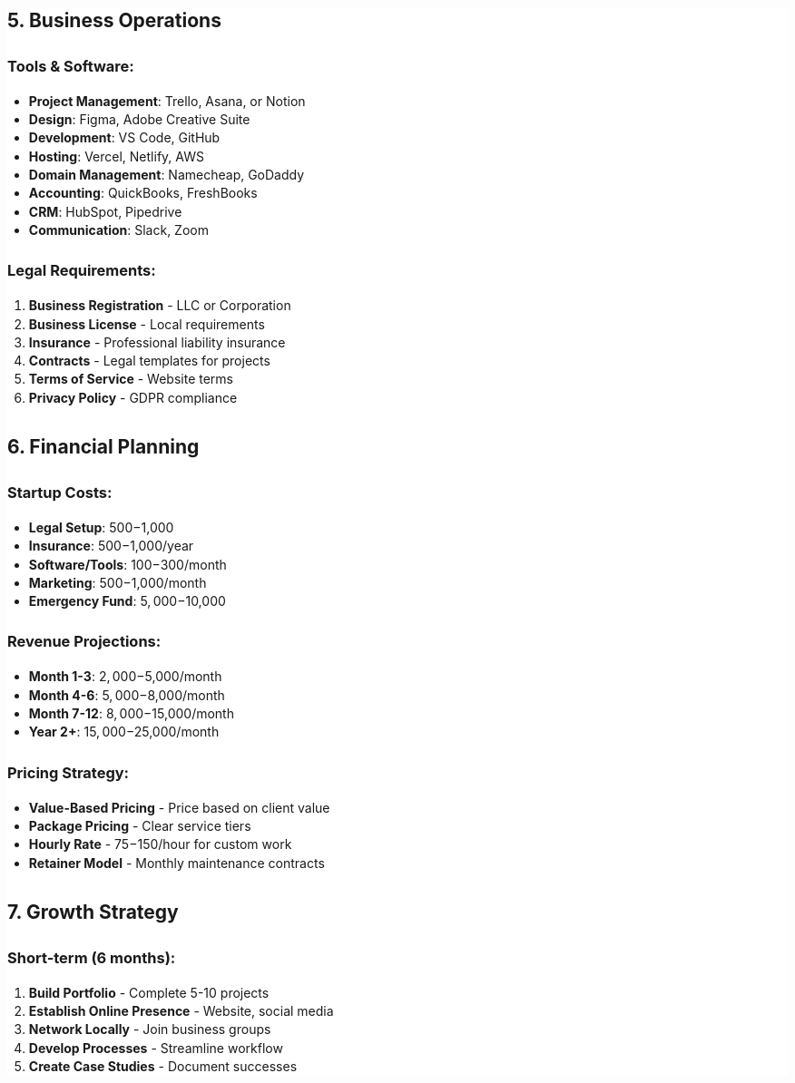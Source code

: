 ## **5. Business Operations**

### **Tools & Software:**
- **Project Management**: Trello, Asana, or Notion
- **Design**: Figma, Adobe Creative Suite
- **Development**: VS Code, GitHub
- **Hosting**: Vercel, Netlify, AWS
- **Domain Management**: Namecheap, GoDaddy
- **Accounting**: QuickBooks, FreshBooks
- **CRM**: HubSpot, Pipedrive
- **Communication**: Slack, Zoom

### **Legal Requirements:**
1. **Business Registration** - LLC or Corporation
2. **Business License** - Local requirements
3. **Insurance** - Professional liability insurance
4. **Contracts** - Legal templates for projects
5. **Terms of Service** - Website terms
6. **Privacy Policy** - GDPR compliance

## **6. Financial Planning**

### **Startup Costs:**
- **Legal Setup**: $500-$1,000
- **Insurance**: $500-$1,000/year
- **Software/Tools**: $100-$300/month
- **Marketing**: $500-$1,000/month
- **Emergency Fund**: $5,000-$10,000

### **Revenue Projections:**
- **Month 1-3**: $2,000-$5,000/month
- **Month 4-6**: $5,000-$8,000/month
- **Month 7-12**: $8,000-$15,000/month
- **Year 2+**: $15,000-$25,000/month

### **Pricing Strategy:**
- **Value-Based Pricing** - Price based on client value
- **Package Pricing** - Clear service tiers
- **Hourly Rate** - $75-$150/hour for custom work
- **Retainer Model** - Monthly maintenance contracts

## **7. Growth Strategy**

### **Short-term (6 months):**
1. **Build Portfolio** - Complete 5-10 projects
2. **Establish Online Presence** - Website, social media
3. **Network Locally** - Join business groups
4. **Develop Processes** - Streamline workflow
5. **Create Case Studies** - Document successes
